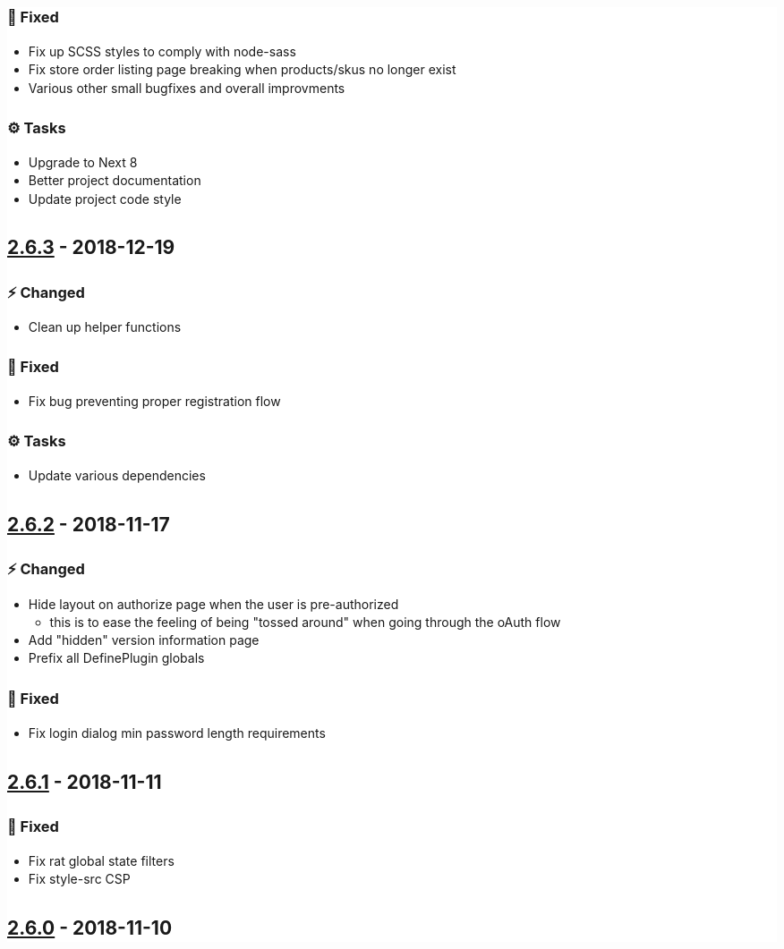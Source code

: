 ### 🐛 Fixed

* Fix up SCSS styles to comply with node-sass
* Fix store order listing page breaking when products/skus no longer exist
* Various other small bugfixes and overall improvments

### ⚙ Tasks

* Upgrade to Next 8
* Better project documentation
* Update project code style

[2.7.0]: https://github.com/FuelRats/fuelrats.com/compare/v2.6.3...v2.7.0

## [2.6.3][] - 2018-12-19

### ⚡ Changed

* Clean up helper functions

### 🐛 Fixed

* Fix bug preventing proper registration flow

### ⚙ Tasks

* Update various dependencies

[2.6.3]: https://github.com/FuelRats/fuelrats.com/compare/v2.6.2...v2.6.3

## [2.6.2][] - 2018-11-17

### ⚡ Changed

* Hide layout on authorize page when the user is pre-authorized
  * this is to ease the feeling of being "tossed around" when going through the oAuth flow
* Add "hidden" version information page
* Prefix all DefinePlugin globals

### 🐛 Fixed

* Fix login dialog min password length requirements

[2.6.2]: https://github.com/FuelRats/fuelrats.com/compare/v2.6.1...v2.6.2

## [2.6.1][] - 2018-11-11

### 🐛 Fixed

* Fix rat global state filters
* Fix style-src CSP

[2.6.1]: https://github.com/FuelRats/fuelrats.com/compare/v2.6.0...v2.6.1

## [2.6.0][] - 2018-11-10


[Unreleased]: https://github.com/FuelRats/fuelrats.com/compare/v2.14.2...HEAD
[#387]: https://github.com/FuelRats/fuelrats.com/pull/387
[2.15.0]: https://github.com/FuelRats/fuelrats.com/compare/v2.14.2...v2.15.0
[2.14.2]: https://github.com/FuelRats/fuelrats.com/compare/v2.14.1...v2.14.2
[2.14.1]: https://github.com/FuelRats/fuelrats.com/compare/v2.14.0...v2.14.1
[#328]: https://github.com/FuelRats/fuelrats.com/pull/328
[#329]: https://github.com/FuelRats/fuelrats.com/pull/329
[#330]: https://github.com/FuelRats/fuelrats.com/pull/330
[#332]: https://github.com/FuelRats/fuelrats.com/pull/332
[#333]: https://github.com/FuelRats/fuelrats.com/pull/333
[#370]: https://github.com/FuelRats/fuelrats.com/pull/370
[#373]: https://github.com/FuelRats/fuelrats.com/pull/373
[#375]: https://github.com/FuelRats/fuelrats.com/pull/375
[2.14.0]: https://github.com/FuelRats/fuelrats.com/compare/v2.13.1...v2.14.0
[#326]: https://github.com/FuelRats/fuelrats.com/pull/326
[2.13.1]: https://github.com/FuelRats/fuelrats.com/compare/v2.13.0...v2.13.1
[#316]: https://github.com/FuelRats/fuelrats.com/pull/316
[#317]: https://github.com/FuelRats/fuelrats.com/pull/317
[#320]: https://github.com/FuelRats/fuelrats.com/pull/320
[#323]: https://github.com/FuelRats/fuelrats.com/pull/323
[#324]: https://github.com/FuelRats/fuelrats.com/pull/324
[2.13.0]: https://github.com/FuelRats/fuelrats.com/compare/v2.12.10...v2.13.0
[#314]: https://github.com/FuelRats/fuelrats.com/pull/314
[#315]: https://github.com/FuelRats/fuelrats.com/pull/315
[2.12.10]: https://github.com/FuelRats/fuelrats.com/compare/v2.12.9...v2.12.10
[#312]: https://github.com/FuelRats/fuelrats.com/pull/312
[2.12.9]: https://github.com/FuelRats/fuelrats.com/compare/v2.12.8...v2.12.9
[#309]: https://github.com/FuelRats/fuelrats.com/pull/309
[2.12.8]: https://github.com/FuelRats/fuelrats.com/compare/v2.12.7...v2.12.8
[#302]: https://github.com/FuelRats/fuelrats.com/pull/302
[#304]: https://github.com/FuelRats/fuelrats.com/pull/304
[#305]: https://github.com/FuelRats/fuelrats.com/pull/305
[#306]: https://github.com/FuelRats/fuelrats.com/pull/306
[#307]: https://github.com/FuelRats/fuelrats.com/pull/307
[2.12.7]: https://github.com/FuelRats/fuelrats.com/compare/v2.12.6...v2.12.7
[#297]: https://github.com/FuelRats/fuelrats.com/pull/297
[#298]: https://github.com/FuelRats/fuelrats.com/pull/298
[#299]: https://github.com/FuelRats/fuelrats.com/pull/299]
[2.12.6]: https://github.com/FuelRats/fuelrats.com/compare/v2.12.5...v2.12.6
[#295]: https://github.com/FuelRats/fuelrats.com/pull/295
[2.12.5]: https://github.com/FuelRats/fuelrats.com/compare/v2.12.4...v2.12.5
[#290]: https://github.com/FuelRats/fuelrats.com/pull/290
[#291]: https://github.com/FuelRats/fuelrats.com/pull/291
[#292]: https://github.com/FuelRats/fuelrats.com/pull/292
[#293]: https://github.com/FuelRats/fuelrats.com/pull/293
[2.12.4]: https://github.com/FuelRats/fuelrats.com/compare/v2.12.3...v2.12.4
[#286]: https://github.com/FuelRats/fuelrats.com/pull/286
[#287]: https://github.com/FuelRats/fuelrats.com/pull/287
[#288]: https://github.com/FuelRats/fuelrats.com/pull/288
[2.12.3]: https://github.com/FuelRats/fuelrats.com/compare/v2.12.2...v2.12.3
[2.12.2]: https://github.com/FuelRats/fuelrats.com/compare/v2.12.1...v2.12.2
[2.12.1]: https://github.com/FuelRats/fuelrats.com/compare/v2.12.0...v2.12.1
[2.12.0]: https://github.com/FuelRats/fuelrats.com/compare/v2.11.5...v2.12.0
[#191]: https://github.com/FuelRats/fuelrats.com/pull/191
[#220]: https://github.com/FuelRats/fuelrats.com/pull/220
[#238]: https://github.com/FuelRats/fuelrats.com/pull/238
[#240]: https://github.com/FuelRats/fuelrats.com/pull/240
[#241]: https://github.com/FuelRats/fuelrats.com/pull/241
[#243]: https://github.com/FuelRats/fuelrats.com/pull/243
[#245]: https://github.com/FuelRats/fuelrats.com/pull/245
[#247]: https://github.com/FuelRats/fuelrats.com/pull/247
[#248]: https://github.com/FuelRats/fuelrats.com/pull/248
[#251]: https://github.com/FuelRats/fuelrats.com/pull/251
[#253]: https://github.com/FuelRats/fuelrats.com/pull/253
[#254]: https://github.com/FuelRats/fuelrats.com/pull/254
[#255]: https://github.com/FuelRats/fuelrats.com/pull/255
[#256]: https://github.com/FuelRats/fuelrats.com/pull/256
[#258]: https://github.com/FuelRats/fuelrats.com/pull/258
[#260]: https://github.com/FuelRats/fuelrats.com/pull/260
[#262]: https://github.com/FuelRats/fuelrats.com/pull/262
[#263]: https://github.com/FuelRats/fuelrats.com/pull/263
[#264]: https://github.com/FuelRats/fuelrats.com/pull/264
[#265]: https://github.com/FuelRats/fuelrats.com/pull/265
[#266]: https://github.com/FuelRats/fuelrats.com/pull/266
[#267]: https://github.com/FuelRats/fuelrats.com/pull/267
[#268]: https://github.com/FuelRats/fuelrats.com/pull/268
[#269]: https://github.com/FuelRats/fuelrats.com/pull/269
[#270]: https://github.com/FuelRats/fuelrats.com/pull/270
[#271]: https://github.com/FuelRats/fuelrats.com/pull/271
[2.11.5]: https://github.com/FuelRats/fuelrats.com/compare/v2.11.4...v2.11.5
[#242]: https://github.com/FuelRats/fuelrats.com/pull/242
[2.11.4]: https://github.com/FuelRats/fuelrats.com/compare/v2.11.3...v2.11.4
[#249]: https://github.com/FuelRats/fuelrats.com/pull/249
[2.11.3]: https://github.com/FuelRats/fuelrats.com/compare/v2.11.2...v2.11.3
[2.11.2]: https://github.com/FuelRats/fuelrats.com/compare/v2.11.1...v2.11.2
[#236]: https://github.com/FuelRats/fuelrats.com/pull/236
[2.11.1]: https://github.com/FuelRats/fuelrats.com/compare/v2.11.0...v2.11.1
[#233]: https://github.com/FuelRats/fuelrats.com/pull/233
[2.11.0]: https://github.com/FuelRats/fuelrats.com/compare/v2.10.0...v2.11.0
[#221]: https://github.com/FuelRats/fuelrats.com/pull/221
[#222]: https://github.com/FuelRats/fuelrats.com/pull/222
[#223]: https://github.com/FuelRats/fuelrats.com/pull/223
[#224]: https://github.com/FuelRats/fuelrats.com/pull/224
[#226]: https://github.com/FuelRats/fuelrats.com/pull/226
[#228]: https://github.com/FuelRats/fuelrats.com/pull/228
[#230]: https://github.com/FuelRats/fuelrats.com/pull/230
[#231]: https://github.com/FuelRats/fuelrats.com/pull/231
[#232]: https://github.com/FuelRats/fuelrats.com/pull/232
[#219]: https://github.com/FuelRats/fuelrats.com/pull/219
[#217]: https://github.com/FuelRats/fuelrats.com/pull/217
[#218]: https://github.com/FuelRats/fuelrats.com/pull/218
[2.10.0]: https://github.com/FuelRats/fuelrats.com/compare/v2.9.2...v2.10.0
[#209]: https://github.com/FuelRats/fuelrats.com/pull#209
[#211]: https://github.com/FuelRats/fuelrats.com/pull#211
[#215]: https://github.com/FuelRats/fuelrats.com/pull/215
[#216]: https://github.com/FuelRats/fuelrats.com/pull/216
[2.9.2]: https://github.com/FuelRats/fuelrats.com/compare/v2.9.1...v2.9.2
[#210]: https://github.com/FuelRats/fuelrats.com/pull/210
[#213]: https://github.com/FuelRats/fuelrats.com/pull/213
[2.9.1]: https://github.com/FuelRats/fuelrats.com/compare/v2.9.0...v2.9.1
[#207]: https://github.com/FuelRats/fuelrats.com/pull/207
[2.9.0]: https://github.com/FuelRats/fuelrats.com/compare/v2.8.0...v2.9.0
[2.8.0]: https://github.com/FuelRats/fuelrats.com/compare/v2.7.3...v2.8.0
[2.7.3]: https://github.com/FuelRats/fuelrats.com/compare/v2.7.2...v2.7.3
[2.7.2]: https://github.com/FuelRats/fuelrats.com/compare/v2.7.1...v2.7.2
[2.7.1]: https://github.com/FuelRats/fuelrats.com/compare/v2.7.0...v2.7.1
[2.6.0]: https://github.com/FuelRats/fuelrats.com/compare/v2.5.2...v2.6.0
[2.5.2]: https://github.com/FuelRats/fuelrats.com/compare/v2.5.1...v2.5.2
[2.5.1]: https://github.com/FuelRats/fuelrats.com/compare/v2.5.0...v2.5.1
[2.5.0]: https://github.com/FuelRats/fuelrats.com/compare/v2.4.3...v2.5.0
[2.4.3]: https://github.com/FuelRats/fuelrats.com/compare/v2.4.2...v2.4.3
[2.4.2]: https://github.com/FuelRats/fuelrats.com/compare/v2.4.1...v2.4.2
[2.4.1]: https://github.com/FuelRats/fuelrats.com/compare/v2.4.0...v2.4.1
[2.4.0]: https://github.com/FuelRats/fuelrats.com/compare/v2.3.2...v2.4.0
[2.3.2]: https://github.com/FuelRats/fuelrats.com/compare/v2.3.1...v2.3.2
[2.3.1]: https://github.com/FuelRats/fuelrats.com/compare/v2.3.0...v2.3.1
[2.3.0]: https://github.com/FuelRats/fuelrats.com/compare/v2.2.0...v2.3.0
[2.2.0]: https://github.com/FuelRats/fuelrats.com/compare/v2.1.9...v2.2.0
[2.1.9]: https://github.com/FuelRats/fuelrats.com/compare/v2.1.8...v2.1.9
[2.1.8]: https://github.com/FuelRats/fuelrats.com/compare/v2.1.7...v2.1.8
[2.1.7]: https://github.com/FuelRats/fuelrats.com/compare/v2.1.6...v2.1.7
[2.1.6]: https://github.com/FuelRats/fuelrats.com/compare/v2.1.5...v2.1.6
[2.1.5]: https://github.com/FuelRats/fuelrats.com/compare/v2.1.4...v2.1.5
[2.1.4]: https://github.com/FuelRats/fuelrats.com/compare/v2.1.3...v2.1.4
[2.1.3]: https://github.com/FuelRats/fuelrats.com/compare/v2.1.2...v2.1.3
[2.1.2]: https://github.com/FuelRats/fuelrats.com/compare/v2.1.1...v2.1.2
[2.1.1]: https://github.com/FuelRats/fuelrats.com/compare/v2.1.0...v2.1.1
[2.1.0]: https://github.com/FuelRats/fuelrats.com/compare/v2.0.1...v2.1.0
[2.0.1]: https://github.com/FuelRats/fuelrats.com/compare/v2.0.0...v2.0.1
[2.0.0]: https://github.com/FuelRats/fuelrats.com/releases/tag/v2.0.0